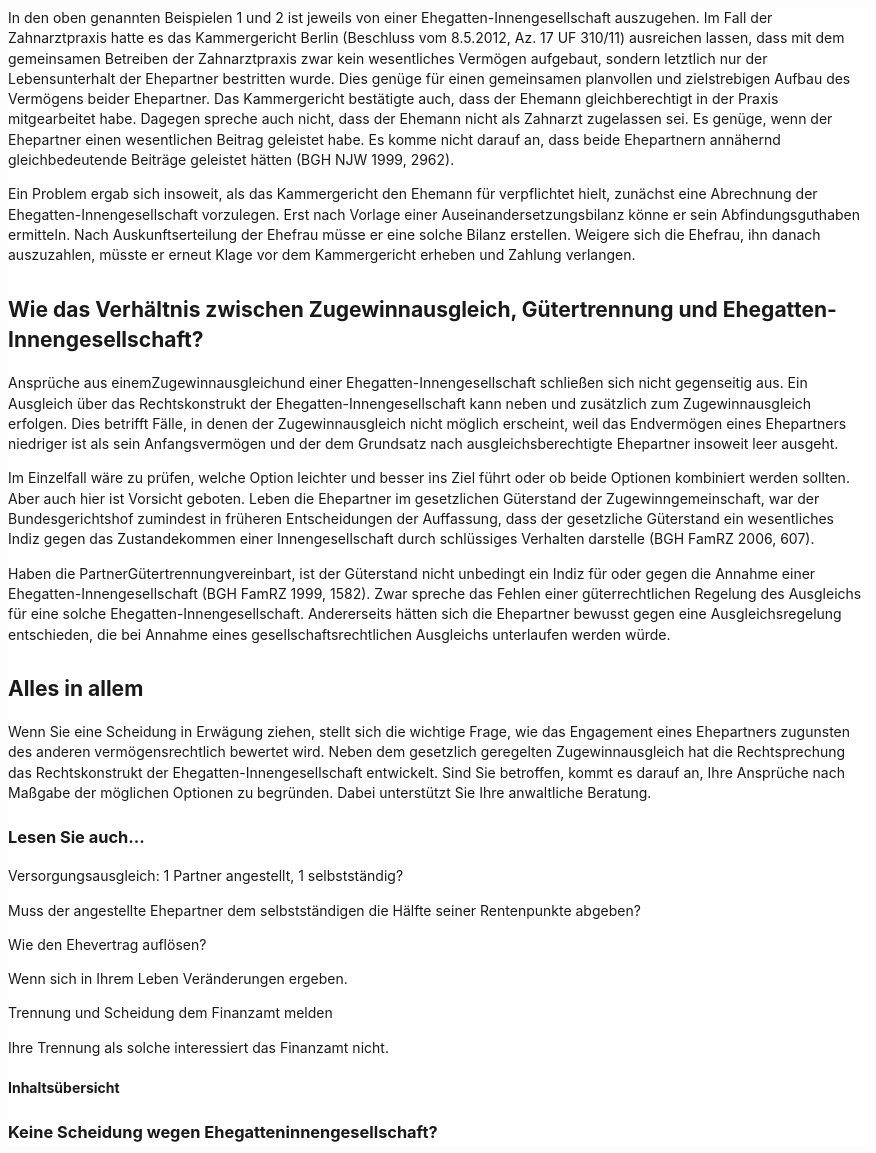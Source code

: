In den oben genannten Beispielen 1 und 2 ist jeweils von einer Ehegatten-Innengesellschaft auszugehen. Im Fall der Zahnarztpraxis hatte es das Kammergericht Berlin (Beschluss vom 8.5.2012, Az. 17 UF 310/11) ausreichen lassen, dass mit dem gemeinsamen Betreiben der Zahnarztpraxis zwar kein wesentliches Vermögen aufgebaut, sondern letztlich nur der Lebensunterhalt der Ehepartner bestritten wurde. Dies genüge für einen gemeinsamen planvollen und zielstrebigen Aufbau des Vermögens beider Ehepartner. Das Kammergericht bestätigte auch, dass der Ehemann gleichberechtigt in der Praxis mitgearbeitet habe. Dagegen spreche auch nicht, dass der Ehemann nicht als Zahnarzt zugelassen sei. Es genüge, wenn der Ehepartner einen wesentlichen Beitrag geleistet habe. Es komme nicht darauf an, dass beide Ehepartnern annähernd gleichbedeutende Beiträge geleistet hätten (BGH NJW 1999, 2962).

Ein Problem ergab sich insoweit, als das Kammergericht den Ehemann für verpflichtet hielt, zunächst eine Abrechnung der Ehegatten-Innengesellschaft vorzulegen. Erst nach Vorlage einer Auseinandersetzungsbilanz könne er sein Abfindungsguthaben ermitteln. Nach Auskunftserteilung der Ehefrau müsse er eine solche Bilanz erstellen. Weigere sich die Ehefrau, ihn danach auszuzahlen, müsste er erneut Klage vor dem Kammergericht erheben und Zahlung verlangen.

## Wie das Verhältnis zwischen Zugewinnausgleich, Gütertrennung und Ehegatten-Innengesellschaft?

Ansprüche aus einemZugewinnausgleichund einer Ehegatten-Innengesellschaft schließen sich nicht gegenseitig aus. Ein Ausgleich über das Rechtskonstrukt der Ehegatten-Innengesellschaft kann neben und zusätzlich zum Zugewinnausgleich erfolgen. Dies betrifft Fälle, in denen der Zugewinnausgleich nicht möglich erscheint, weil das Endvermögen eines Ehepartners niedriger ist als sein Anfangsvermögen und der dem Grundsatz nach ausgleichsberechtigte Ehepartner insoweit leer ausgeht.

Im Einzelfall wäre zu prüfen, welche Option leichter und besser ins Ziel führt oder ob beide Optionen kombiniert werden sollten. Aber auch hier ist Vorsicht geboten. Leben die Ehepartner im gesetzlichen Güterstand der Zugewinngemeinschaft, war der Bundesgerichtshof zumindest in früheren Entscheidungen der Auffassung, dass der gesetzliche Güterstand ein wesentliches Indiz gegen das Zustandekommen einer Innengesellschaft durch schlüssiges Verhalten darstelle (BGH FamRZ 2006, 607).

Haben die PartnerGütertrennungvereinbart, ist der Güterstand nicht unbedingt ein Indiz für oder gegen die Annahme einer Ehegatten-Innengesellschaft (BGH FamRZ 1999, 1582). Zwar spreche das Fehlen einer güterrechtlichen Regelung des Ausgleichs für eine solche Ehegatten-Innengesellschaft. Andererseits hätten sich die Ehepartner bewusst gegen eine Ausgleichsregelung entschieden, die bei Annahme eines gesellschaftsrechtlichen Ausgleichs unterlaufen werden würde.

## Alles in allem

Wenn Sie eine Scheidung in Erwägung ziehen, stellt sich die wichtige Frage, wie das Engagement eines Ehepartners zugunsten des anderen vermögensrechtlich bewertet wird. Neben dem gesetzlich geregelten Zugewinnausgleich hat die Rechtsprechung das Rechtskonstrukt der Ehegatten-Innengesellschaft entwickelt. Sind Sie betroffen, kommt es darauf an, Ihre Ansprüche nach Maßgabe der möglichen Optionen zu begründen. Dabei unterstützt Sie Ihre anwaltliche Beratung.

### Lesen Sie auch...

Versorgungsausgleich: 1 Partner angestellt, 1 selbstständig?

Muss der angestellte Ehepartner dem selbstständigen die Hälfte seiner Rentenpunkte abgeben?

Wie den Ehevertrag auflösen?

Wenn sich in Ihrem Leben Veränderungen ergeben.

Trennung und Scheidung dem Finanzamt melden

Ihre Trennung als solche interessiert das Finanzamt nicht.

#### Inhaltsübersicht

### Keine Scheidung wegen Ehegatteninnengesellschaft?